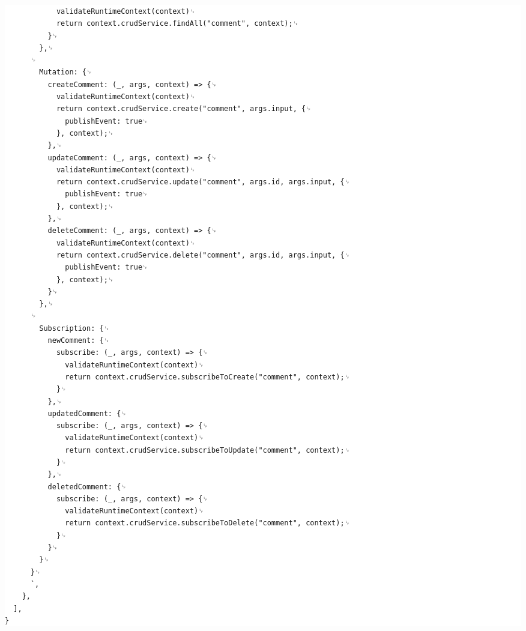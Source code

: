                 validateRuntimeContext(context)␊
                return context.crudService.findAll("comment", context);␊
              }␊
            },␊
          ␊
            Mutation: {␊
              createComment: (_, args, context) => {␊
                validateRuntimeContext(context)␊
                return context.crudService.create("comment", args.input, {␊
                  publishEvent: true␊
                }, context);␊
              },␊
              updateComment: (_, args, context) => {␊
                validateRuntimeContext(context)␊
                return context.crudService.update("comment", args.id, args.input, {␊
                  publishEvent: true␊
                }, context);␊
              },␊
              deleteComment: (_, args, context) => {␊
                validateRuntimeContext(context)␊
                return context.crudService.delete("comment", args.id, args.input, {␊
                  publishEvent: true␊
                }, context);␊
              }␊
            },␊
          ␊
            Subscription: {␊
              newComment: {␊
                subscribe: (_, args, context) => {␊
                  validateRuntimeContext(context)␊
                  return context.crudService.subscribeToCreate("comment", context);␊
                }␊
              },␊
              updatedComment: {␊
                subscribe: (_, args, context) => {␊
                  validateRuntimeContext(context)␊
                  return context.crudService.subscribeToUpdate("comment", context);␊
                }␊
              },␊
              deletedComment: {␊
                subscribe: (_, args, context) => {␊
                  validateRuntimeContext(context)␊
                  return context.crudService.subscribeToDelete("comment", context);␊
                }␊
              }␊
            }␊
          }␊
          `,
        },
      ],
    }
